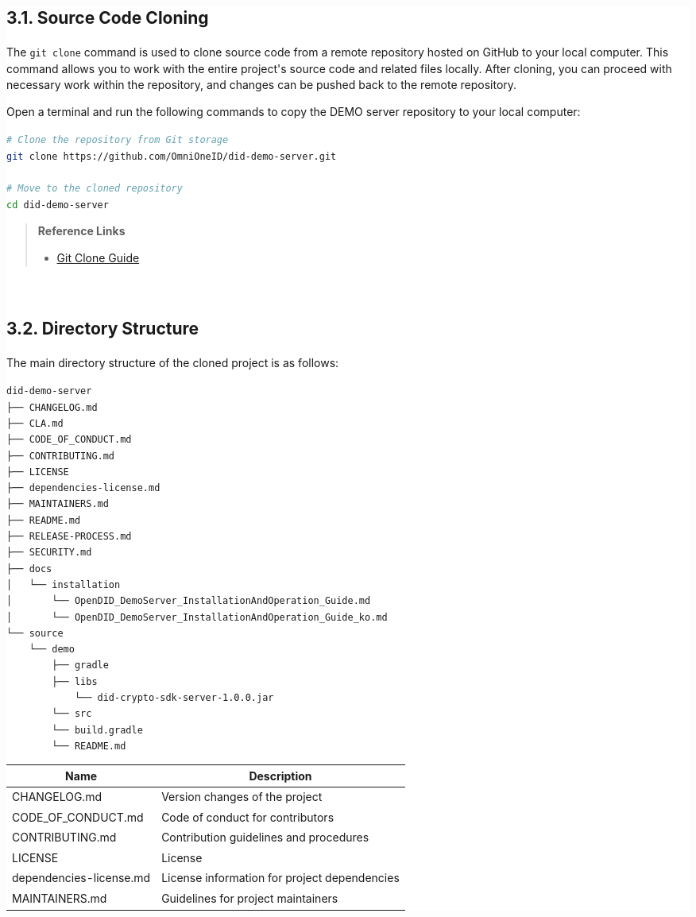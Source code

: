 ## 3.1. Source Code Cloning

The `git clone` command is used to clone source code from a remote repository hosted on GitHub to your local computer. This command allows you to work with the entire project's source code and related files locally. After cloning, you can proceed with necessary work within the repository, and changes can be pushed back to the remote repository.

Open a terminal and run the following commands to copy the DEMO server repository to your local computer:
```bash
# Clone the repository from Git storage
git clone https://github.com/OmniOneID/did-demo-server.git

# Move to the cloned repository
cd did-demo-server
```

> **Reference Links**
> - [Git Clone Guide](https://docs.github.com/en/repositories/creating-and-managing-repositories/cloning-a-repository)

<br/>

## 3.2. Directory Structure
The main directory structure of the cloned project is as follows:

```
did-demo-server
├── CHANGELOG.md
├── CLA.md
├── CODE_OF_CONDUCT.md
├── CONTRIBUTING.md
├── LICENSE
├── dependencies-license.md 
├── MAINTAINERS.md
├── README.md
├── RELEASE-PROCESS.md
├── SECURITY.md
├── docs
│   └── installation
│       └── OpenDID_DemoServer_InstallationAndOperation_Guide.md
│       └── OpenDID_DemoServer_InstallationAndOperation_Guide_ko.md
└── source
    └── demo
        ├── gradle
        ├── libs
            └── did-crypto-sdk-server-1.0.0.jar
        └── src
        └── build.gradle
        └── README.md
```

| Name                    | Description                                         |
| ----------------------- | --------------------------------------------------- |
| CHANGELOG.md            | Version changes of the project                      |
| CODE_OF_CONDUCT.md      | Code of conduct for contributors                    |
| CONTRIBUTING.md         | Contribution guidelines and procedures              |
| LICENSE                 | License                                             |
| dependencies-license.md | License information for project dependencies        |
| MAINTAINERS.md          | Guidelines for project maintainers                  |